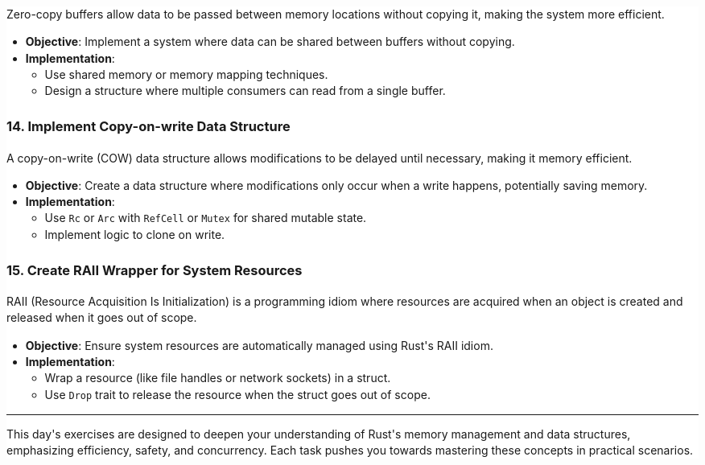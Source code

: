 Zero-copy buffers allow data to be passed between memory locations without copying it, making the system more efficient.

- **Objective**: Implement a system where data can be shared between buffers without copying.
- **Implementation**:
  - Use shared memory or memory mapping techniques.
  - Design a structure where multiple consumers can read from a single buffer.

### 14. Implement Copy-on-write Data Structure

A copy-on-write (COW) data structure allows modifications to be delayed until necessary, making it memory efficient.

- **Objective**: Create a data structure where modifications only occur when a write happens, potentially saving memory.
- **Implementation**:
  - Use `Rc` or `Arc` with `RefCell` or `Mutex` for shared mutable state.
  - Implement logic to clone on write.

### 15. Create RAII Wrapper for System Resources

RAII (Resource Acquisition Is Initialization) is a programming idiom where resources are acquired when an object is created and released when it goes out of scope.

- **Objective**: Ensure system resources are automatically managed using Rust's RAII idiom.
- **Implementation**:
  - Wrap a resource (like file handles or network sockets) in a struct.
  - Use `Drop` trait to release the resource when the struct goes out of scope.

---

This day's exercises are designed to deepen your understanding of Rust's memory management and data structures, emphasizing efficiency, safety, and concurrency. Each task pushes you towards mastering these concepts in practical scenarios.
